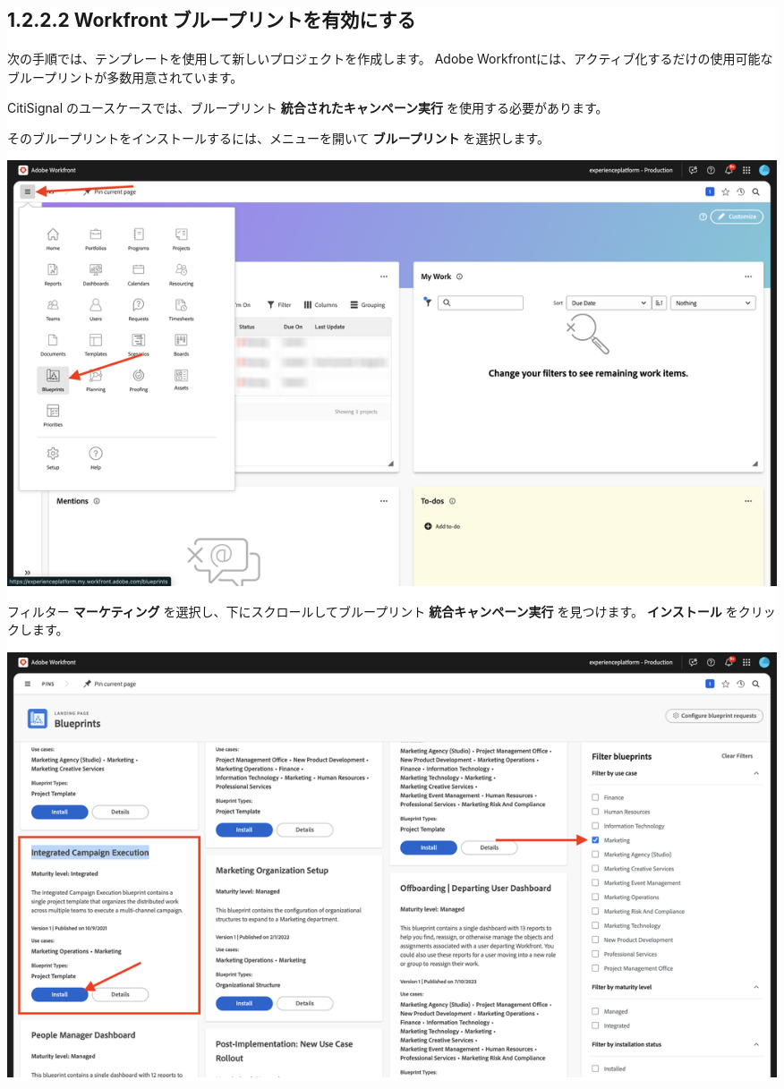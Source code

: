 ## 1.2.2.2 Workfront ブループリントを有効にする

次の手順では、テンプレートを使用して新しいプロジェクトを作成します。 Adobe Workfrontには、アクティブ化するだけの使用可能なブループリントが多数用意されています。

CitiSignal のユースケースでは、ブループリント **統合されたキャンペーン実行** を使用する必要があります。

そのブループリントをインストールするには、メニューを開いて **ブループリント** を選択します。

![WF](./images/blueprint1.png)

フィルター **マーケティング** を選択し、下にスクロールしてブループリント **統合キャンペーン実行** を見つけます。 **インストール** をクリックします。

![WF](./images/blueprint2.png)
